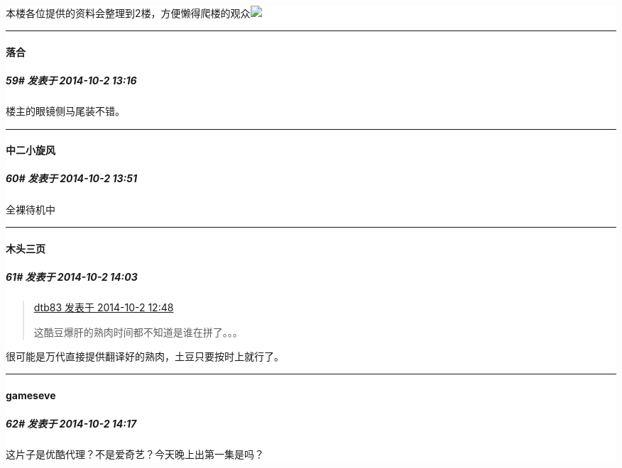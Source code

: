 本楼各位提供的资料会整理到2楼，方便懒得爬楼的观众<img src="https://static.saraba1st.com/image/smiley/face/86.gif" referrerpolicy="no-referrer">







-----

####  落合  
##### 59#       发表于 2014-10-2 13:16




楼主的眼镜侧马尾装不错。







-----

####  中二小旋风  
##### 60#       发表于 2014-10-2 13:51




全裸待机中







-----

####  木头三页  
##### 61#       发表于 2014-10-2 14:03



<blockquote><a href="httphttps://bbs.saraba1st.com/2b/forum.php?mod=redirect&amp;goto=findpost&amp;pid=26803048&amp;ptid=1061969" target="_blank">dtb83 发表于 2014-10-2 12:48</a>

这酷豆爆肝的熟肉时间都不知道是谁在拼了。。。</blockquote>
很可能是万代直接提供翻译好的熟肉，土豆只要按时上就行了。







-----

####  gameseve  
##### 62#       发表于 2014-10-2 14:17




这片子是优酷代理？不是爱奇艺？今天晚上出第一集是吗？
